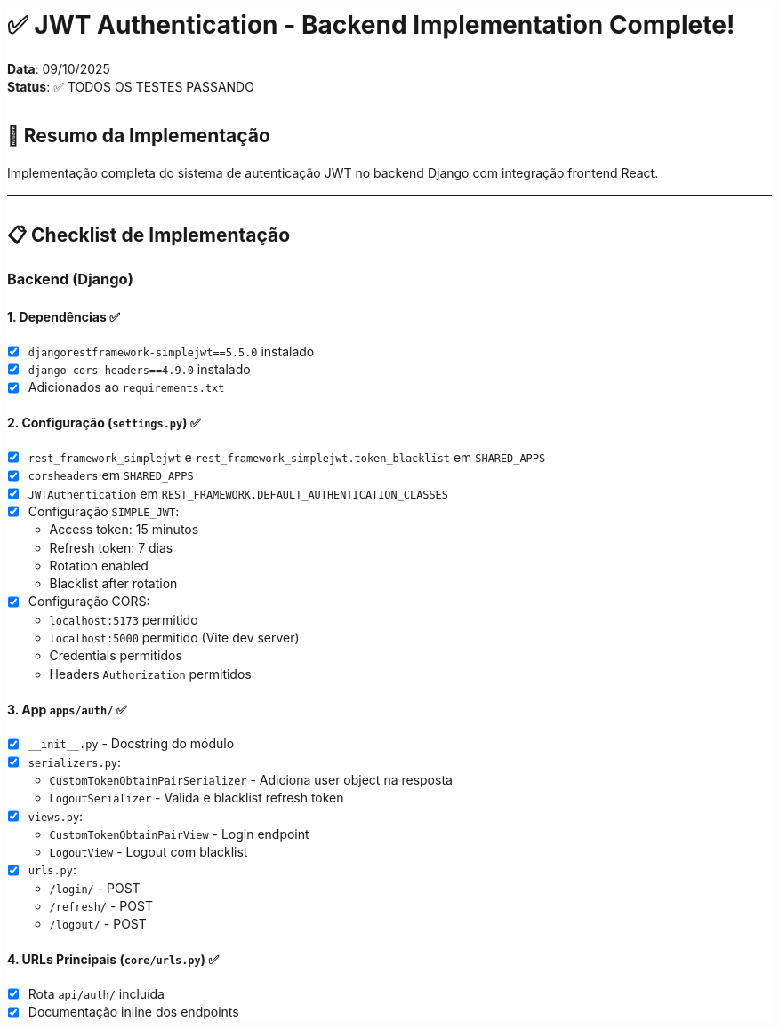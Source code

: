 # ✅ JWT Authentication - Backend Implementation Complete!

**Data**: 09/10/2025  
**Status**: ✅ TODOS OS TESTES PASSANDO

## 🎯 Resumo da Implementação

Implementação completa do sistema de autenticação JWT no backend Django com integração frontend React.

---

## 📋 Checklist de Implementação

### Backend (Django)

#### 1. Dependências ✅
- [x] `djangorestframework-simplejwt==5.5.0` instalado
- [x] `django-cors-headers==4.9.0` instalado
- [x] Adicionados ao `requirements.txt`

#### 2. Configuração (`settings.py`) ✅
- [x] `rest_framework_simplejwt` e `rest_framework_simplejwt.token_blacklist` em `SHARED_APPS`
- [x] `corsheaders` em `SHARED_APPS`
- [x] `JWTAuthentication` em `REST_FRAMEWORK.DEFAULT_AUTHENTICATION_CLASSES`
- [x] Configuração `SIMPLE_JWT`:
  - Access token: 15 minutos
  - Refresh token: 7 dias
  - Rotation enabled
  - Blacklist after rotation
- [x] Configuração CORS:
  - `localhost:5173` permitido
  - `localhost:5000` permitido (Vite dev server)
  - Credentials permitidos
  - Headers `Authorization` permitidos

#### 3. App `apps/auth/` ✅
- [x] `__init__.py` - Docstring do módulo
- [x] `serializers.py`:
  - `CustomTokenObtainPairSerializer` - Adiciona user object na resposta
  - `LogoutSerializer` - Valida e blacklist refresh token
- [x] `views.py`:
  - `CustomTokenObtainPairView` - Login endpoint
  - `LogoutView` - Logout com blacklist
- [x] `urls.py`:
  - `/login/` - POST
  - `/refresh/` - POST  
  - `/logout/` - POST

#### 4. URLs Principais (`core/urls.py`) ✅
- [x] Rota `api/auth/` incluída
- [x] Documentação inline dos endpoints
